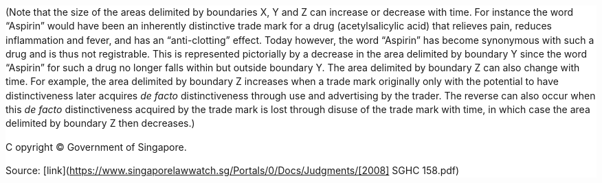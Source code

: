 (Note that the size of the areas delimited by boundaries X, Y and Z can increase or decrease with time. For instance the word “Aspirin” would have been an inherently distinctive trade mark for a drug (acetylsalicylic acid) that relieves pain, reduces inflammation and fever, and has an “anti-clotting” effect. Today however, the word “Aspirin” has become synonymous with such a drug and is thus not registrable. This is represented pictorially by a decrease in the area delimited by boundary Y since the word “Aspirin” for such a drug no longer falls within but outside boundary Y. The area delimited by boundary Z can also change with time. For example, the area delimited by boundary Z increases when a trade mark originally only with the potential to have distinctiveness later acquires _de facto_ distinctiveness through use and advertising by the trader. The reverse can also occur when this _de facto_ distinctiveness acquired by the trade mark is lost through disuse of the trade mark with time, in which case the area delimited by boundary Z then decreases.) 

 C opyright © Government of Singapore. 


Source: [link](https://www.singaporelawwatch.sg/Portals/0/Docs/Judgments/[2008] SGHC 158.pdf)
